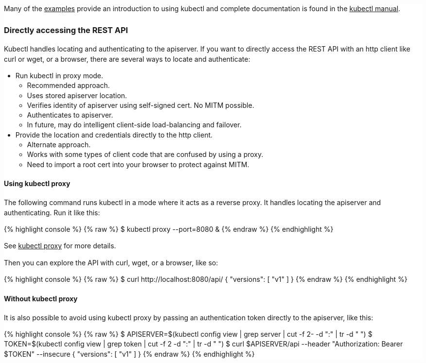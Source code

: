 Many of the [examples](../../examples/) provide an introduction to using
kubectl and complete documentation is found in the [kubectl manual](kubectl/kubectl.html).

### Directly accessing the REST API

Kubectl handles locating and authenticating to the apiserver.
If you want to directly access the REST API with an http client like
curl or wget, or a browser, there are several ways to locate and authenticate:
  - Run kubectl in proxy mode.
    - Recommended approach.
    - Uses stored apiserver location.
    - Verifies identity of apiserver using self-signed cert.  No MITM possible.
    - Authenticates to apiserver.
    - In future, may do intelligent client-side load-balancing and failover.
  - Provide the location and credentials directly to the http client.
    - Alternate approach.
    - Works with some types of client code that are confused by using a proxy.
    - Need to import a root cert into your browser to protect against MITM.

#### Using kubectl proxy

The following command runs kubectl in a mode where it acts as a reverse proxy.  It handles
locating the apiserver and authenticating.
Run it like this:

{% highlight console %}
{% raw %}
$ kubectl proxy --port=8080 &
{% endraw %}
{% endhighlight %}

See [kubectl proxy](kubectl/kubectl_proxy.html) for more details.

Then you can explore the API with curl, wget, or a browser, like so:

{% highlight console %}
{% raw %}
$ curl http://localhost:8080/api/
{
  "versions": [
    "v1"
  ]
}
{% endraw %}
{% endhighlight %}

#### Without kubectl proxy

It is also possible to avoid using kubectl proxy by passing an authentication token
directly to the apiserver, like this:

{% highlight console %}
{% raw %}
$ APISERVER=$(kubectl config view | grep server | cut -f 2- -d ":" | tr -d " ")
$ TOKEN=$(kubectl config view | grep token | cut -f 2 -d ":" | tr -d " ")
$ curl $APISERVER/api --header "Authorization: Bearer $TOKEN" --insecure
{
  "versions": [
    "v1"
  ]
}
{% endraw %}
{% endhighlight %}
